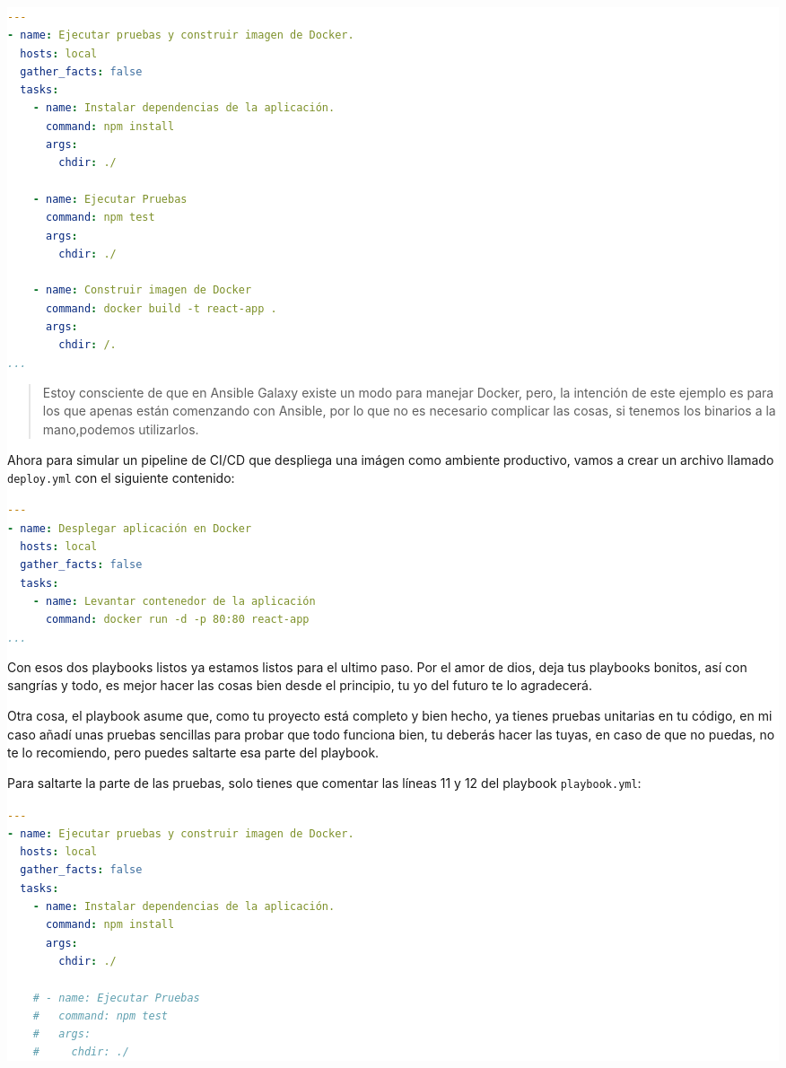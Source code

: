 ```yaml
---
- name: Ejecutar pruebas y construir imagen de Docker.
  hosts: local
  gather_facts: false
  tasks:
    - name: Instalar dependencias de la aplicación.
      command: npm install
      args:
        chdir: ./

    - name: Ejecutar Pruebas
      command: npm test
      args:
        chdir: ./

    - name: Construir imagen de Docker
      command: docker build -t react-app .
      args:
        chdir: /.
...
```

> Estoy consciente de que en Ansible Galaxy existe un modo para manejar Docker, pero, la intención de este ejemplo es para los que apenas están comenzando con Ansible, por lo que no es necesario complicar las cosas, si tenemos los binarios a la mano,podemos utilizarlos.

Ahora para simular un pipeline de CI/CD que despliega una imágen como ambiente productivo, vamos a crear un archivo llamado `deploy.yml` con el siguiente contenido:

```yaml
---
- name: Desplegar aplicación en Docker
  hosts: local
  gather_facts: false
  tasks:
    - name: Levantar contenedor de la aplicación
      command: docker run -d -p 80:80 react-app
...
```

Con esos dos playbooks listos ya estamos listos para el ultimo paso. Por el amor de dios, deja tus playbooks bonitos, así con sangrías y todo, es mejor hacer las cosas bien desde el principio, tu yo del futuro te lo agradecerá.

Otra cosa, el playbook asume que, como tu proyecto está completo y bien hecho, ya tienes pruebas unitarias en tu código, en mi caso añadí unas pruebas sencillas para probar que todo funciona bien, tu deberás hacer las tuyas, en caso de que no puedas, no te lo recomiendo, pero puedes saltarte esa parte del playbook.

Para saltarte la parte de las pruebas, solo tienes que comentar las líneas 11 y 12 del playbook `playbook.yml`:

```yaml
---
- name: Ejecutar pruebas y construir imagen de Docker.
  hosts: local
  gather_facts: false
  tasks:
    - name: Instalar dependencias de la aplicación.
      command: npm install
      args:
        chdir: ./

    # - name: Ejecutar Pruebas
    #   command: npm test
    #   args:
    #     chdir: ./
```
